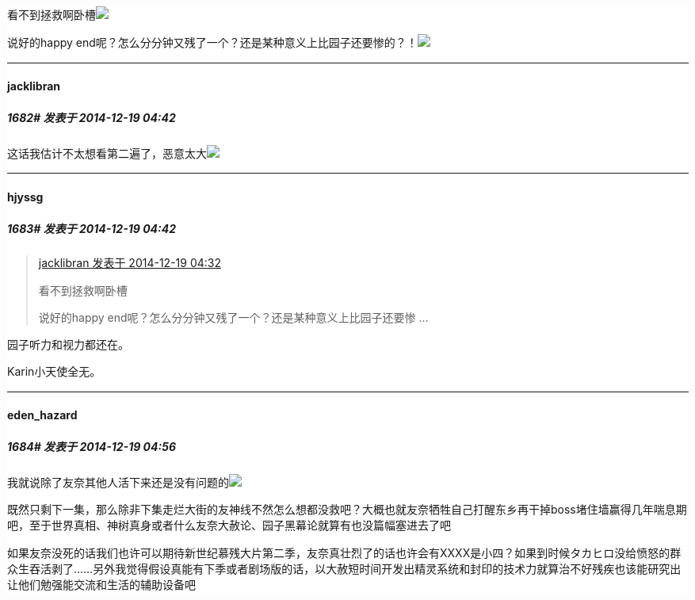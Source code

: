 看不到拯救啊卧槽<img src="https://static.saraba1st.com/image/smiley/nq/009.gif" referrerpolicy="no-referrer">

说好的happy end呢？怎么分分钟又残了一个？还是某种意义上比园子还要惨的？！<img src="https://static.saraba1st.com/image/smiley/nq/002.gif" referrerpolicy="no-referrer">







-----

####  jacklibran  
##### 1682#       发表于 2014-12-19 04:42




这话我估计不太想看第二遍了，恶意太大<img src="https://static.saraba1st.com/image/smiley/face/149.gif" referrerpolicy="no-referrer">







-----

####  hjyssg  
##### 1683#       发表于 2014-12-19 04:42



<blockquote><a href="httphttps://bbs.saraba1st.com/2b/forum.php?mod=redirect&amp;goto=findpost&amp;pid=27538550&amp;ptid=1045102" target="_blank">jacklibran 发表于 2014-12-19 04:32</a>

看不到拯救啊卧槽

说好的happy end呢？怎么分分钟又残了一个？还是某种意义上比园子还要惨 ...</blockquote>
园子听力和视力都还在。

Karin小天使全无。







-----

####  eden_hazard  
##### 1684#       发表于 2014-12-19 04:56




我就说除了友奈其他人活下来还是没有问题的<img src="https://static.saraba1st.com/image/smiley/face/114.gif" referrerpolicy="no-referrer">

既然只剩下一集，那么除非下集走烂大街的友神线不然怎么想都没救吧？大概也就友奈牺牲自己打醒东乡再干掉boss堵住墙赢得几年喘息期吧，至于世界真相、神树真身或者什么友奈大赦论、园子黑幕论就算有也没篇幅塞进去了吧

如果友奈没死的话我们也许可以期待新世纪慕残大片第二季，友奈真壮烈了的话也许会有XXXX是小四？如果到时候タカヒロ没给愤怒的群众生吞活剥了……另外我觉得假设真能有下季或者剧场版的话，以大赦短时间开发出精灵系统和封印的技术力就算治不好残疾也该能研究出让他们勉强能交流和生活的辅助设备吧

